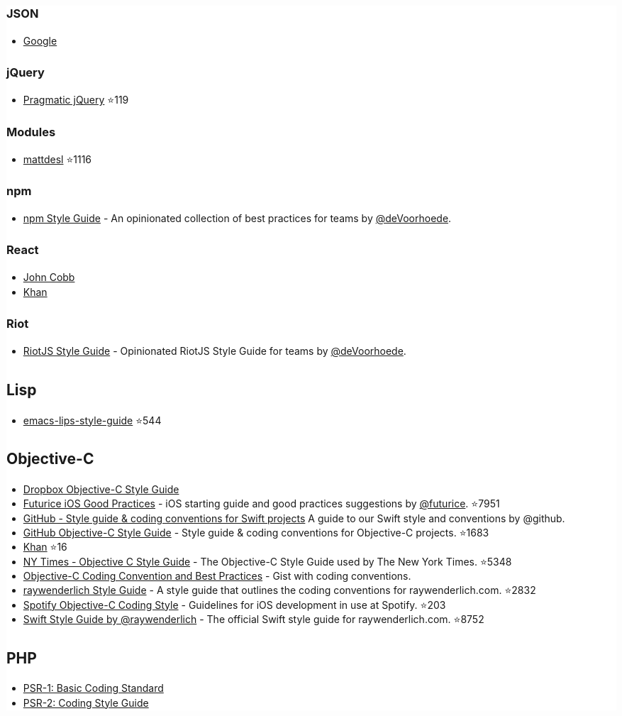 ### JSON
* [Google](https://google.github.io/styleguide/jsoncstyleguide.xml)

### jQuery
* [Pragmatic jQuery](https://github.com/yuanyan/pragmatic-jquery) :star:119

### Modules
* [mattdesl](https://github.com/mattdesl/module-best-practices) :star:1116

### npm
* [npm Style Guide](https://github.com/voorhoede/npm-style-guide#readme) - An opinionated collection of best practices for teams by [@deVoorhoede](https://twitter.com/devoorhoede).

### React
* [John Cobb](https://web-design-weekly.com/2015/01/29/opinionated-guide-react-js-best-practices-conventions/)
* [Khan](https://github.com/Khan/style-guides/blob/master/style/react.md)

### Riot
* [RiotJS Style Guide](https://github.com/voorhoede/riotjs-style-guide#readme) - Opinionated RiotJS Style Guide for teams by [@deVoorhoede](https://twitter.com/devoorhoede).

## Lisp
* [emacs-lips-style-guide](https://github.com/bbatsov/emacs-lisp-style-guide) :star:544

## Objective-C
* [Dropbox Objective-C Style Guide](https://dl.dropboxusercontent.com/s/5utnlwhr18ax05c/style-guide.html?dl=0)
* [Futurice iOS Good Practices](https://github.com/futurice/ios-good-practices) - iOS starting guide and good practices suggestions by [@futurice](https://github.com/futurice). :star:7951
* [GitHub - Style guide & coding conventions for Swift projects](https://github.com/github/swift-style-guide) A guide to our Swift style and conventions by @github.
* [GitHub Objective-C Style Guide](https://github.com/github/objective-c-style-guide) - Style guide & coding conventions for Objective-C projects. :star:1683
* [Khan](https://github.com/Khan/objective-c-style-guide) :star:16
* [NY Times - Objective C Style Guide](https://github.com/NYTimes/objective-c-style-guide) - The Objective-C Style Guide used by The New York Times. :star:5348
* [Objective-C Coding Convention and Best Practices](https://gist.github.com/soffes/812796) - Gist with coding conventions.
* [raywenderlich Style Guide](https://github.com/raywenderlich/objective-c-style-guide) - A style guide that outlines the coding conventions for raywenderlich.com. :star:2832
* [Spotify Objective-C Coding Style](https://github.com/spotify/ios-style) - Guidelines for iOS development in use at Spotify. :star:203
* [Swift Style Guide by @raywenderlich](https://github.com/raywenderlich/swift-style-guide) - The official Swift style guide for raywenderlich.com. :star:8752

## PHP
* [PSR-1: Basic Coding Standard](http://www.php-fig.org/psr/psr-1/)
* [PSR-2: Coding Style Guide](http://www.php-fig.org/psr/psr-2/)
